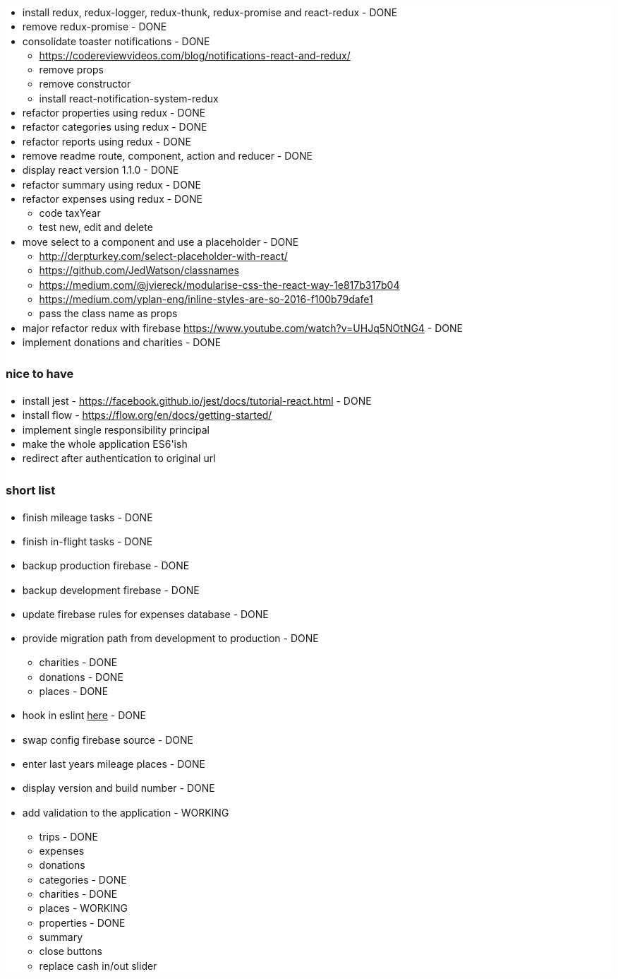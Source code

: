 * install redux, redux-logger, redux-thunk, redux-promise and react-redux - DONE
* remove redux-promise - DONE
* consolidate toaster notifications - DONE
  * https://codereviewvideos.com/blog/notifications-react-and-redux/
  * remove props
  * remove constructor
  * install react-notification-system-redux
* refactor properties using redux - DONE
* refactor categories using redux - DONE
* refactor reports using redux - DONE
* remove readme route, component, action and reducer - DONE
* display react version 1.1.0 - DONE
* refactor summary using redux - DONE
* refactor expenses using redux - DONE
  * code taxYear
  * test new, edit and delete
* move select to a component and use a placeholder - DONE
  * http://derpturkey.com/select-placeholder-with-react/
  * https://github.com/JedWatson/classnames
  * https://medium.com/@jviereck/modularise-css-the-react-way-1e817b317b04
  * https://medium.com/yplan-eng/inline-styles-are-so-2016-f100b79dafe1
  * pass the class name as props
* major refactor redux with firebase https://www.youtube.com/watch?v=UHJq5NOtNG4 - DONE
* implement donations and charities - DONE

### nice to have

* install jest - https://facebook.github.io/jest/docs/tutorial-react.html - DONE
* install flow - https://flow.org/en/docs/getting-started/
* implement single responsibility principal
* make the whole application ES6'ish
* redirect after authentication to original url

### short list

* finish mileage tasks - DONE
* finish in-flight tasks - DONE
* backup production firebase - DONE
* backup development firebase - DONE
* update firebase rules for expenses database - DONE
* provide migration path from development to production - DONE
  * charities - DONE
  * donations - DONE
  * places - DONE
* hook in eslint [here](https://github.com/Microsoft/vscode-eslint) - DONE
* swap config firebase source - DONE

* enter last years mileage places - DONE
* display version and build number - DONE

* add validation to the application - WORKING
  * trips - DONE
  * expenses
  * donations
  * categories - DONE
  * charities - DONE
  * places - WORKING
  * properties - DONE
  * summary
  * close buttons
  * replace cash in/out slider
